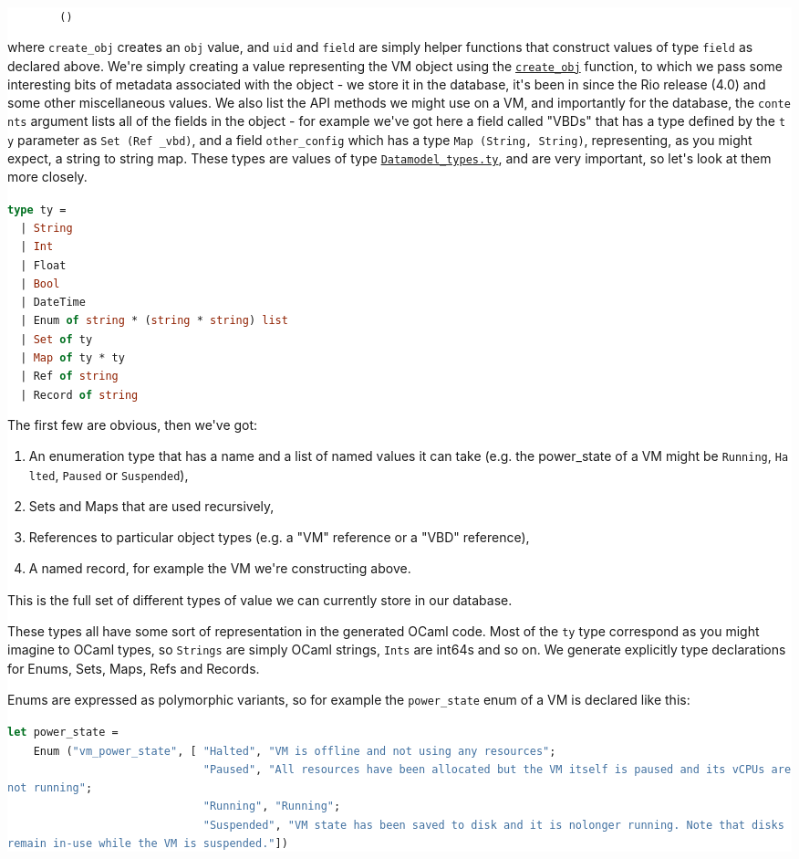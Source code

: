 ```ocaml
        ()
```

where `create_obj` creates an `obj` value, and `uid` and `field` are simply helper functions that construct values of type `field` as declared above.
We're simply creating a value representing the VM object using the [`create_obj`](https://github.com/xapi-project/xen-api/blob/a3d339335fd6f4d1f649a40771f0847abdc10e63/ocaml/idl/datamodel_common.ml#L484-L532) function, to which we pass some interesting bits of metadata associated with the object - we store it in the database, it's been in since the Rio release (4.0) and some other miscellaneous values. We also list the API methods we might use on a VM, and importantly for the database, the `contents` argument lists all of the fields in the object - for example we've got here a field called "VBDs" that has a type defined by the `ty` parameter as `Set (Ref _vbd)`, and a field `other_config` which has a type `Map (String, String)`, representing, as you might expect, a string to string map. These types are values of type [`Datamodel_types.ty`](https://github.com/xapi-project/xen-api/blob/a3d339335fd6f4d1f649a40771f0847abdc10e63/ocaml/idl/datamodel_types.ml), and are very important, so let's look at them more closely.

```ocaml
type ty =
  | String
  | Int
  | Float
  | Bool
  | DateTime
  | Enum of string * (string * string) list
  | Set of ty
  | Map of ty * ty
  | Ref of string
  | Record of string
```

The first few are obvious, then we've got:

1. An enumeration type that has a name and a list of named values it can take (e.g. the power_state of a VM might be `Running`, `Halted`, `Paused` or `Suspended`),

2. Sets and Maps that are used recursively,

3. References to particular object types (e.g. a "VM" reference or a "VBD" reference),

4. A named record, for example the VM we're constructing above.

This is the full set of different types of value we can currently store in our database.

These types all have some sort of representation in the generated OCaml code. Most of the `ty` type correspond as you might imagine to OCaml types, so `Strings` are simply OCaml strings, `Ints` are int64s and so on. We generate explicitly type declarations for Enums, Sets, Maps, Refs and Records.

Enums are expressed as polymorphic variants, so for example the `power_state` enum of a VM is declared like this:

```ocaml
let power_state =
    Enum ("vm_power_state", [ "Halted", "VM is offline and not using any resources";
                              "Paused", "All resources have been allocated but the VM itself is paused and its vCPUs are not running";
                              "Running", "Running";
                              "Suspended", "VM state has been saved to disk and it is nolonger running. Note that disks remain in-use while the VM is suspended."])
```
